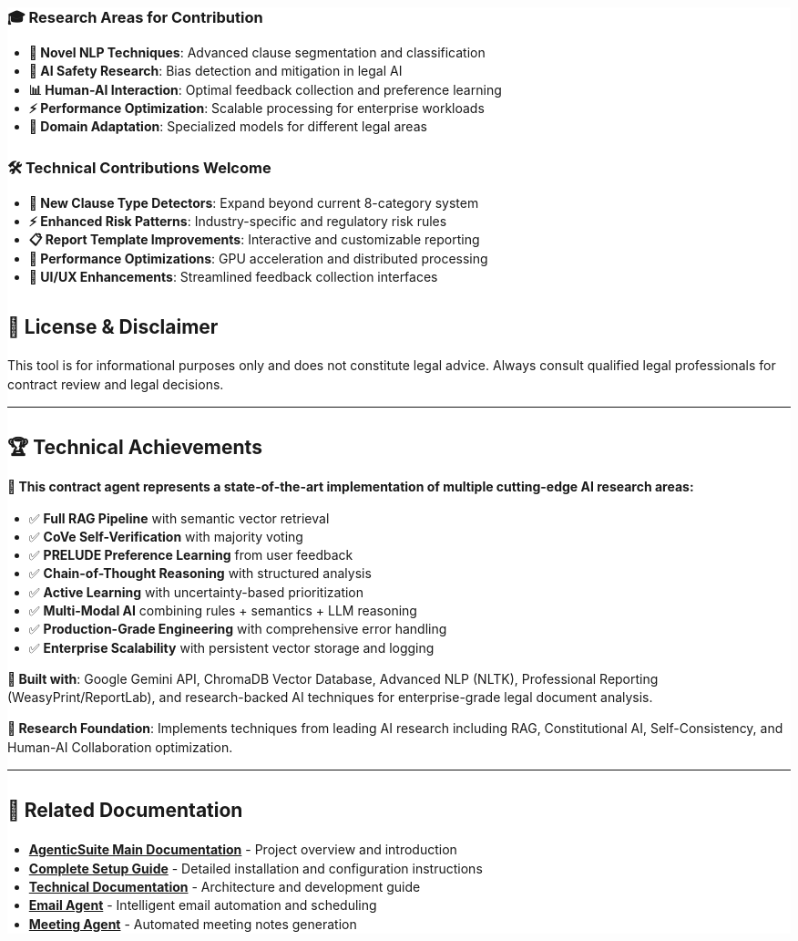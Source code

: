 ### **🎓 Research Areas for Contribution**
- **📖 Novel NLP Techniques**: Advanced clause segmentation and classification
- **🔬 AI Safety Research**: Bias detection and mitigation in legal AI
- **📊 Human-AI Interaction**: Optimal feedback collection and preference learning
- **⚡ Performance Optimization**: Scalable processing for enterprise workloads
- **🎯 Domain Adaptation**: Specialized models for different legal areas

### **🛠️ Technical Contributions Welcome**
- **🧩 New Clause Type Detectors**: Expand beyond current 8-category system
- **⚡ Enhanced Risk Patterns**: Industry-specific and regulatory risk rules
- **📋 Report Template Improvements**: Interactive and customizable reporting
- **🔧 Performance Optimizations**: GPU acceleration and distributed processing
- **🎨 UI/UX Enhancements**: Streamlined feedback collection interfaces

## 📄 License & Disclaimer

This tool is for informational purposes only and does not constitute legal advice. Always consult qualified legal professionals for contract review and legal decisions.

---

## 🏆 **Technical Achievements**

**🎯 This contract agent represents a state-of-the-art implementation of multiple cutting-edge AI research areas:**

- ✅ **Full RAG Pipeline** with semantic vector retrieval
- ✅ **CoVe Self-Verification** with majority voting
- ✅ **PRELUDE Preference Learning** from user feedback  
- ✅ **Chain-of-Thought Reasoning** with structured analysis
- ✅ **Active Learning** with uncertainty-based prioritization
- ✅ **Multi-Modal AI** combining rules + semantics + LLM reasoning
- ✅ **Production-Grade Engineering** with comprehensive error handling
- ✅ **Enterprise Scalability** with persistent vector storage and logging

**🚀 Built with**: Google Gemini API, ChromaDB Vector Database, Advanced NLP (NLTK), Professional Reporting (WeasyPrint/ReportLab), and research-backed AI techniques for enterprise-grade legal document analysis.

**🔬 Research Foundation**: Implements techniques from leading AI research including RAG, Constitutional AI, Self-Consistency, and Human-AI Collaboration optimization.

---

## 🔗 **Related Documentation**

- **[AgenticSuite Main Documentation](../README.md)** - Project overview and introduction
- **[Complete Setup Guide](../SETUP.md)** - Detailed installation and configuration instructions  
- **[Technical Documentation](../README_detail.md)** - Architecture and development guide
- **[Email Agent](MAIL_AGENT_README.md)** - Intelligent email automation and scheduling
- **[Meeting Agent](MEETING_AGENT_README.md)** - Automated meeting notes generation
